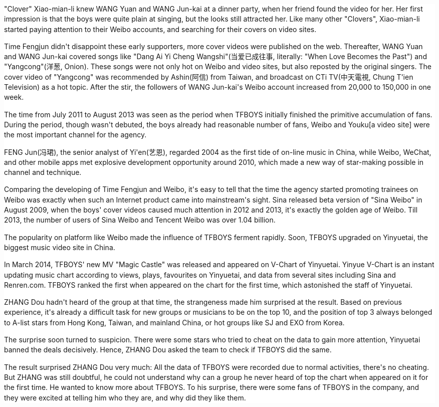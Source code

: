 "Clover" Xiao-mian-li knew WANG Yuan and WANG Jun-kai at a dinner party, when her friend found the video for her.
Her first impression is that the boys were quite plain at singing, but the looks still attracted her.
Like many other "Clovers", Xiao-mian-li started paying attention to their Weibo accounts, and searching for their covers on video sites.

Time Fengjun didn't disappoint these early supporters, more cover videos were published on the web.
Thereafter, WANG Yuan and WANG Jun-kai covered songs like "Dang Ai Yi Cheng Wangshi"(当爱已成往事, literally: "When Love Becomes the Past") and "Yangcong"(洋葱, Onion). These songs were not only hot on Weibo and video sites, but also reposted by the original singers.
The cover video of "Yangcong" was recommended by Ashin(阿信) from Taiwan, and broadcast on CTi TV(中天電視, Chung T'ien Television) as a hot topic.
After the stir, the followers of WANG Jun-kai's Weibo account increased from 20,000 to 150,000 in one week.

The time from July 2011 to August 2013 was seen as the period when TFBOYS initially finished the primitive accumulation of fans.
During the period, though wasn't debuted, the boys already had reasonable number of fans, Weibo and Youku[a video site] were the most important channel for the agency.

FENG Jun(冯珺), the senior analyst of Yi'en(艺恩), regarded 2004 as the first tide of on-line music in China,
while Weibo, WeChat, and other mobile apps met explosive development opportunity around 2010, which made a new way of star-making possible in channel and technique.

Comparing the developing of Time Fengjun and Weibo, it's easy to tell that the time the agency started promoting trainees on Weibo was exactly when such an Internet product came into mainstream's sight.
Sina released beta version of "Sina Weibo" in August 2009, when the boys' cover videos caused much attention in 2012 and 2013, it's exactly the golden age of Weibo.
Till 2013, the number of users of Sina Weibo and Tencent Weibo was over 1.04 billion.

The popularity on platform like Weibo made the influence of TFBOYS ferment rapidly.
Soon, TFBOYS upgraded on Yinyuetai, the biggest music video site in China.

In March 2014, TFBOYS' new MV "Magic Castle" was released and appeared on V-Chart of Yinyuetai.
Yinyue V-Chart is an instant updating music chart according to views, plays, favourites on Yinyuetai, and data from several sites including Sina and Renren.com.
TFBOYS ranked the first when appeared on the chart for the first time, which astonished the staff of Yinyuetai.

ZHANG Dou hadn't heard of the group at that time, the strangeness made him surprised at the result.
Based on previous experience, it's already a difficult task for new groups or musicians to be on the top 10,
and the position of top 3 always belonged to A-list stars from Hong Kong, Taiwan, and mainland China, or hot groups like SJ and EXO from Korea.

The surprise soon turned to suspicion.
There were some stars who tried to cheat on the data to gain more attention, Yinyuetai banned the deals decisively.
Hence, ZHANG Dou asked the team to check if TFBOYS did the same.

The result surprised ZHANG Dou very much:
All the data of TFBOYS were recorded due to normal activities, there's no cheating.
But ZHANG was still doubtful, he could not understand why can a group he never heard of top the chart when appeared on it for the first time.
He wanted to know more about TFBOYS.
To his surprise, there were some fans of TFBOYS in the company, and they were excited at telling him who they are, and why did they like them.
